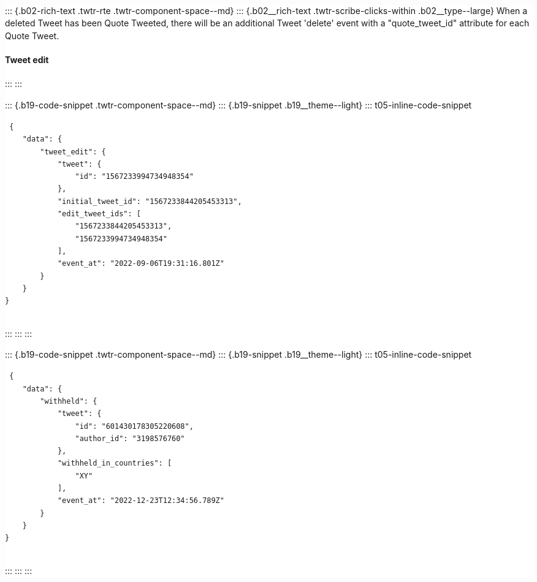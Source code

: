 ::: {.b02-rich-text .twtr-rte .twtr-component-space--md}
::: {.b02__rich-text .twtr-scribe-clicks-within .b02__type--large}
When a deleted Tweet has been Quote Tweeted, there will be an additional
Tweet \'delete\' event with a \"quote_tweet_id\" attribute for each
Quote Tweet.

#### Tweet edit
:::
:::

::: {.b19-code-snippet .twtr-component-space--md}
::: {.b19-snippet .b19__theme--light}
::: t05-inline-code-snippet
``` {.line-numbers .t05__pre--with-button}
 {
    "data": {
        "tweet_edit": {
            "tweet": {
                "id": "1567233994734948354"
            },
            "initial_tweet_id": "1567233844205453313",
            "edit_tweet_ids": [
                "1567233844205453313",
                "1567233994734948354"
            ],
            "event_at": "2022-09-06T19:31:16.801Z"
        }
    }
}
    
```
:::
:::
:::

::: {.b19-code-snippet .twtr-component-space--md}
::: {.b19-snippet .b19__theme--light}
::: t05-inline-code-snippet
``` line-numbers
 {
    "data": {
        "withheld": {
            "tweet": {
                "id": "601430178305220608",
                "author_id": "3198576760"
            },
            "withheld_in_countries": [
                "XY"
            ],
            "event_at": "2022-12-23T12:34:56.789Z"
        }
    }
}
    
```
:::
:::
:::
